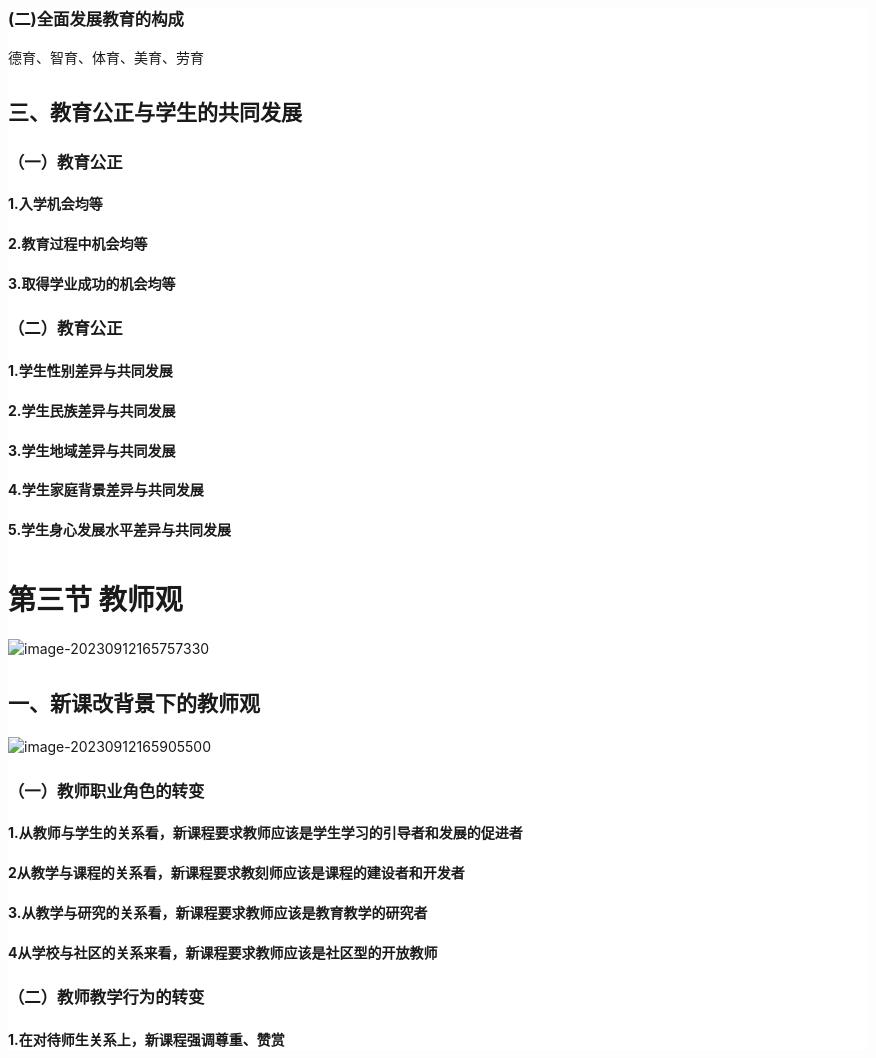 ### (二)全面发展教育的构成

德育、智育、体育、美育、劳育

## 三、教育公正与学生的共同发展

### （一）教育公正

#### 1.入学机会均等

#### 2.教育过程中机会均等

#### 3.取得学业成功的机会均等

### （二）教育公正

#### 1.学生性别差异与共同发展

#### 2.学生民族差异与共同发展

#### 3.学生地域差异与共同发展

#### 4.学生家庭背景差异与共同发展

#### 5.学生身心发展水平差异与共同发展

# 第三节 教师观

![image-20230912165757330](https://mlbzdx.oss-cn-chengdu.aliyuncs.com/image-20230912165757330.png)

## 一、新课改背景下的教师观

![image-20230912165905500](https://mlbzdx.oss-cn-chengdu.aliyuncs.com/image-20230912165905500.png)

### （一）教师职业角色的转变

#### 1.从教师与学生的关系看，新课程要求教师应该是学生学习的引导者和发展的促进者

#### 2从教学与课程的关系看，新课程要求教刻师应该是课程的建设者和开发者

#### 3.从教学与研究的关系看，新课程要求教师应该是教育教学的研究者

#### 4从学校与社区的关系来看，新课程要求教师应该是社区型的开放教师

### （二）教师教学行为的转变

#### 1.在对待师生关系上，新课程强调尊重、赞赏

